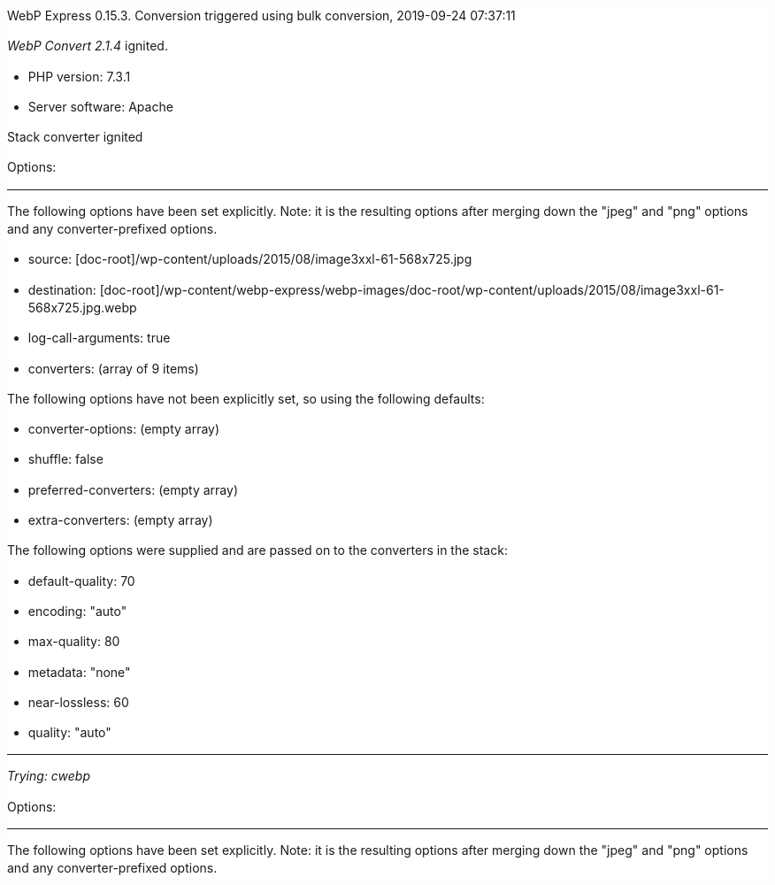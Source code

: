 WebP Express 0.15.3. Conversion triggered using bulk conversion, 2019-09-24 07:37:11


*WebP Convert 2.1.4*  ignited.

- PHP version: 7.3.1

- Server software: Apache


Stack converter ignited


Options:

------------

The following options have been set explicitly. Note: it is the resulting options after merging down the "jpeg" and "png" options and any converter-prefixed options.

- source: [doc-root]/wp-content/uploads/2015/08/image3xxl-61-568x725.jpg

- destination: [doc-root]/wp-content/webp-express/webp-images/doc-root/wp-content/uploads/2015/08/image3xxl-61-568x725.jpg.webp

- log-call-arguments: true

- converters: (array of 9 items)


The following options have not been explicitly set, so using the following defaults:

- converter-options: (empty array)

- shuffle: false

- preferred-converters: (empty array)

- extra-converters: (empty array)


The following options were supplied and are passed on to the converters in the stack:

- default-quality: 70

- encoding: "auto"

- max-quality: 80

- metadata: "none"

- near-lossless: 60

- quality: "auto"

------------



*Trying: cwebp* 


Options:

------------

The following options have been set explicitly. Note: it is the resulting options after merging down the "jpeg" and "png" options and any converter-prefixed options.
